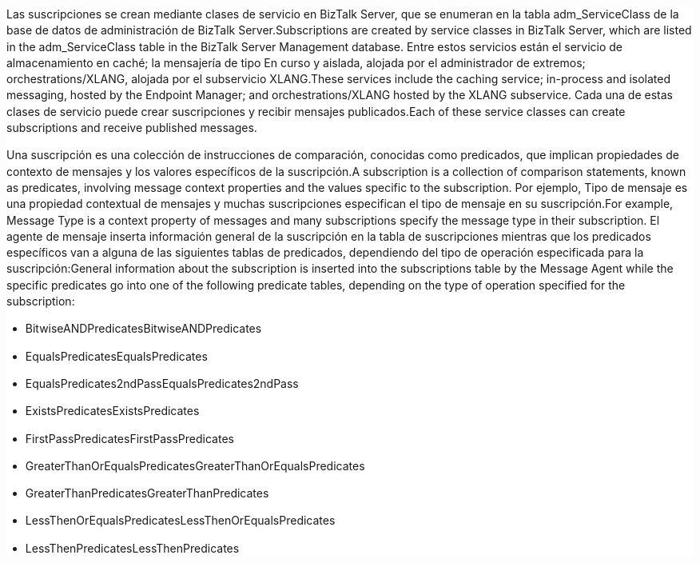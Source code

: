  <span data-ttu-id="c6079-116">Las suscripciones se crean mediante clases de servicio en BizTalk Server, que se enumeran en la tabla adm_ServiceClass de la base de datos de administración de BizTalk Server.</span><span class="sxs-lookup"><span data-stu-id="c6079-116">Subscriptions are created by service classes in BizTalk Server, which are listed in the adm_ServiceClass table in the BizTalk Server Management database.</span></span> <span data-ttu-id="c6079-117">Entre estos servicios están el servicio de almacenamiento en caché; la mensajería de tipo En curso y aislada, alojada por el administrador de extremos; orchestrations/XLANG, alojada por el subservicio XLANG.</span><span class="sxs-lookup"><span data-stu-id="c6079-117">These services include the caching service; in-process and isolated messaging, hosted by the Endpoint Manager; and orchestrations/XLANG hosted by the XLANG subservice.</span></span> <span data-ttu-id="c6079-118">Cada una de estas clases de servicio puede crear suscripciones y recibir mensajes publicados.</span><span class="sxs-lookup"><span data-stu-id="c6079-118">Each of these service classes can create subscriptions and receive published messages.</span></span>  
  
 <span data-ttu-id="c6079-119">Una suscripción es una colección de instrucciones de comparación, conocidas como predicados, que implican propiedades de contexto de mensajes y los valores específicos de la suscripción.</span><span class="sxs-lookup"><span data-stu-id="c6079-119">A subscription is a collection of comparison statements, known as predicates, involving message context properties and the values specific to the subscription.</span></span> <span data-ttu-id="c6079-120">Por ejemplo, Tipo de mensaje es una propiedad contextual de mensajes y muchas suscripciones especifican el tipo de mensaje en su suscripción.</span><span class="sxs-lookup"><span data-stu-id="c6079-120">For example, Message Type is a context property of messages and many subscriptions specify the message type in their subscription.</span></span> <span data-ttu-id="c6079-121">El agente de mensaje inserta información general de la suscripción en la tabla de suscripciones mientras que los predicados específicos van a alguna de las siguientes tablas de predicados, dependiendo del tipo de operación especificada para la suscripción:</span><span class="sxs-lookup"><span data-stu-id="c6079-121">General information about the subscription is inserted into the subscriptions table by the Message Agent while the specific predicates go into one of the following predicate tables, depending on the type of operation specified for the subscription:</span></span>  
  
-   <span data-ttu-id="c6079-122">BitwiseANDPredicates</span><span class="sxs-lookup"><span data-stu-id="c6079-122">BitwiseANDPredicates</span></span>  
  
-   <span data-ttu-id="c6079-123">EqualsPredicates</span><span class="sxs-lookup"><span data-stu-id="c6079-123">EqualsPredicates</span></span>  
  
-   <span data-ttu-id="c6079-124">EqualsPredicates2ndPass</span><span class="sxs-lookup"><span data-stu-id="c6079-124">EqualsPredicates2ndPass</span></span>  
  
-   <span data-ttu-id="c6079-125">ExistsPredicates</span><span class="sxs-lookup"><span data-stu-id="c6079-125">ExistsPredicates</span></span>  
  
-   <span data-ttu-id="c6079-126">FirstPassPredicates</span><span class="sxs-lookup"><span data-stu-id="c6079-126">FirstPassPredicates</span></span>  
  
-   <span data-ttu-id="c6079-127">GreaterThanOrEqualsPredicates</span><span class="sxs-lookup"><span data-stu-id="c6079-127">GreaterThanOrEqualsPredicates</span></span>  
  
-   <span data-ttu-id="c6079-128">GreaterThanPredicates</span><span class="sxs-lookup"><span data-stu-id="c6079-128">GreaterThanPredicates</span></span>  
  
-   <span data-ttu-id="c6079-129">LessThenOrEqualsPredicates</span><span class="sxs-lookup"><span data-stu-id="c6079-129">LessThenOrEqualsPredicates</span></span>  
  
-   <span data-ttu-id="c6079-130">LessThenPredicates</span><span class="sxs-lookup"><span data-stu-id="c6079-130">LessThenPredicates</span></span>  
  